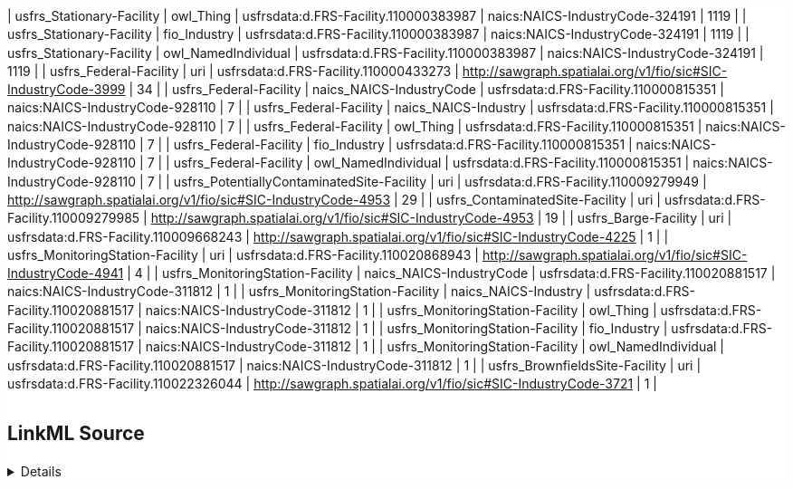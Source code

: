 | usfrs_Stationary-Facility | owl_Thing | usfrsdata:d.FRS-Facility.110000383987 | naics:NAICS-IndustryCode-324191 | 1119 |
| usfrs_Stationary-Facility | fio_Industry | usfrsdata:d.FRS-Facility.110000383987 | naics:NAICS-IndustryCode-324191 | 1119 |
| usfrs_Stationary-Facility | owl_NamedIndividual | usfrsdata:d.FRS-Facility.110000383987 | naics:NAICS-IndustryCode-324191 | 1119 |
| usfrs_Federal-Facility | uri | usfrsdata:d.FRS-Facility.110000433273 | http://sawgraph.spatialai.org/v1/fio/sic#SIC-IndustryCode-3999 | 34 |
| usfrs_Federal-Facility | naics_NAICS-IndustryCode | usfrsdata:d.FRS-Facility.110000815351 | naics:NAICS-IndustryCode-928110 | 7 |
| usfrs_Federal-Facility | naics_NAICS-Industry | usfrsdata:d.FRS-Facility.110000815351 | naics:NAICS-IndustryCode-928110 | 7 |
| usfrs_Federal-Facility | owl_Thing | usfrsdata:d.FRS-Facility.110000815351 | naics:NAICS-IndustryCode-928110 | 7 |
| usfrs_Federal-Facility | fio_Industry | usfrsdata:d.FRS-Facility.110000815351 | naics:NAICS-IndustryCode-928110 | 7 |
| usfrs_Federal-Facility | owl_NamedIndividual | usfrsdata:d.FRS-Facility.110000815351 | naics:NAICS-IndustryCode-928110 | 7 |
| usfrs_PotentiallyContaminatedSite-Facility | uri | usfrsdata:d.FRS-Facility.110009279949 | http://sawgraph.spatialai.org/v1/fio/sic#SIC-IndustryCode-4953 | 29 |
| usfrs_ContaminatedSite-Facility | uri | usfrsdata:d.FRS-Facility.110009279985 | http://sawgraph.spatialai.org/v1/fio/sic#SIC-IndustryCode-4953 | 19 |
| usfrs_Barge-Facility | uri | usfrsdata:d.FRS-Facility.110009668243 | http://sawgraph.spatialai.org/v1/fio/sic#SIC-IndustryCode-4225 | 1 |
| usfrs_MonitoringStation-Facility | uri | usfrsdata:d.FRS-Facility.110020868943 | http://sawgraph.spatialai.org/v1/fio/sic#SIC-IndustryCode-4941 | 4 |
| usfrs_MonitoringStation-Facility | naics_NAICS-IndustryCode | usfrsdata:d.FRS-Facility.110020881517 | naics:NAICS-IndustryCode-311812 | 1 |
| usfrs_MonitoringStation-Facility | naics_NAICS-Industry | usfrsdata:d.FRS-Facility.110020881517 | naics:NAICS-IndustryCode-311812 | 1 |
| usfrs_MonitoringStation-Facility | owl_Thing | usfrsdata:d.FRS-Facility.110020881517 | naics:NAICS-IndustryCode-311812 | 1 |
| usfrs_MonitoringStation-Facility | fio_Industry | usfrsdata:d.FRS-Facility.110020881517 | naics:NAICS-IndustryCode-311812 | 1 |
| usfrs_MonitoringStation-Facility | owl_NamedIndividual | usfrsdata:d.FRS-Facility.110020881517 | naics:NAICS-IndustryCode-311812 | 1 |
| usfrs_BrownfieldsSite-Facility | uri | usfrsdata:d.FRS-Facility.110022326044 | http://sawgraph.spatialai.org/v1/fio/sic#SIC-IndustryCode-3721 | 1 |




## LinkML Source

<details></details>